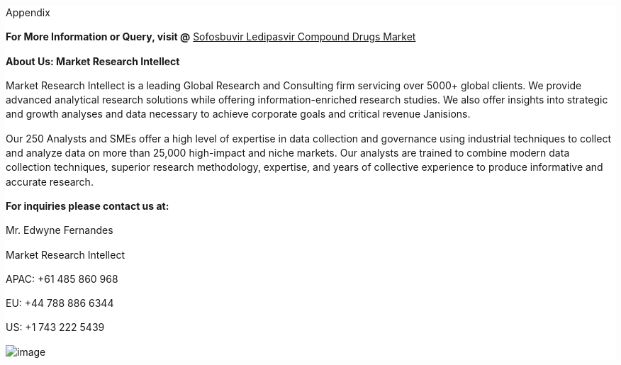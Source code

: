 Appendix</span></em></p><p><span class="font-[700]"><strong>For More Information or Query, visit&nbsp;@</strong>&nbsp;</span><span class="font-[700]"><a href="https://www.marketresearchintellect.com/product/global-sofosbuvir-ledipasvir-compound-drugs-market-size-and-forecast/?utm_source=Linkedin&utm_medium=802" target="_blank" data-tracking-control-name="article-ssr-frontend-pulse_little-text-block" data-tracking-will-navigate="" data-test-link="">Sofosbuvir Ledipasvir Compound Drugs Market</a></span></p><p><strong><span class="font-[700]">About Us: Market Research Intellect</span></strong></p><p><span class="">Market Research Intellect is a leading Global Research and Consulting firm servicing over 5000+ global clients. We provide advanced analytical research solutions while offering information-enriched research studies.&nbsp;</span>We also offer insights into strategic and growth analyses and data necessary to achieve corporate goals and critical revenue Janisions.</p><p><span class="">Our 250 Analysts and SMEs offer a high level of expertise in data collection and governance using industrial techniques to collect and analyze data on more than 25,000 high-impact and niche markets. Our analysts are trained to combine modern data collection techniques, superior research methodology, expertise, and years of collective experience to produce informative and accurate research.</span></p><p><strong>For inquiries please contact us at:</strong></p><p>Mr. Edwyne Fernandes</p><p>Market Research Intellect</p><p>APAC: +61 485 860 968</p><p>EU: +44 788 886 6344</p><p>US: +1 743 222 5439</p>
![image](https://github.com/user-attachments/assets/d89f0126-71a0-4927-9271-7c17b037db76)
